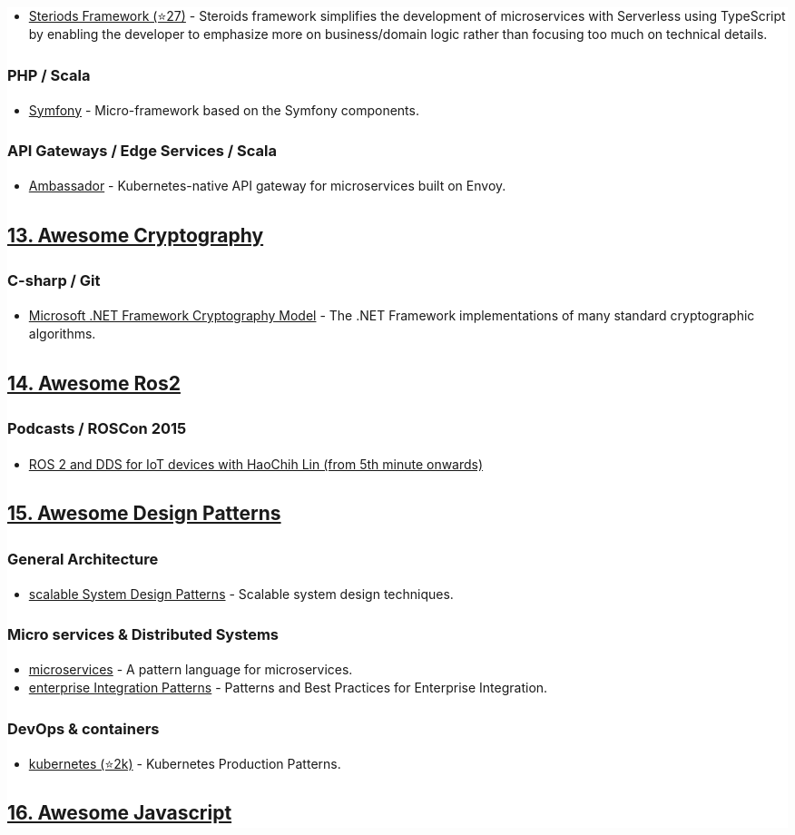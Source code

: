 *   [Steriods Framework (⭐27)](https://github.com/99xt/steroidslibrary) - Steroids framework simplifies the development of microservices with Serverless using TypeScript by enabling the developer to emphasize more on business/domain logic rather than focusing too much on technical details.

### PHP / Scala

*   [Symfony](https://symfony.com/) - Micro-framework based on the Symfony components.

### API Gateways / Edge Services / Scala

*   [Ambassador](https://www.getambassador.io) - Kubernetes-native API gateway for microservices built on Envoy.

## [13. Awesome Cryptography](/content/sobolevn/awesome-cryptography/week/README.md)

### C-sharp / Git

*   [Microsoft .NET Framework Cryptography Model](https://docs.microsoft.com/en-us/dotnet/standard/security/cryptography-model) - The .NET Framework implementations of many standard cryptographic algorithms.

## [14. Awesome Ros2](/content/fkromer/awesome-ros2/week/README.md)

### Podcasts / ROSCon 2015

*   [ROS 2 and DDS for IoT devices with HaoChih Lin (from 5th minute onwards)](http://www.theconstructsim.com/rdp-017-ros-2-dds-iot-haochih/)

## [15. Awesome Design Patterns](/content/DovAmir/awesome-design-patterns/week/README.md)

### General Architecture

*   [scalable System Design Patterns](https://dzone.com/articles/scalable-system-design) - Scalable system design techniques.

### Micro services & Distributed Systems

*   [microservices](http://microservices.io/patterns) - A pattern language for microservices.
*   [enterprise Integration Patterns](http://www.enterpriseintegrationpatterns.com/patterns/messaging/toc.html) - Patterns and Best Practices for Enterprise Integration.

### DevOps & containers

*   [kubernetes (⭐2k)](https://github.com/gravitational/workshop/blob/master/k8sprod.md) - Kubernetes Production Patterns.

## [16. Awesome Javascript](/content/sorrycc/awesome-javascript/week/README.md)
